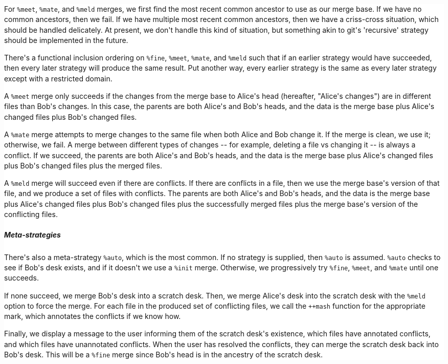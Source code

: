 For `%meet`, `%mate`, and `%meld` merges, we first find the most
recent common ancestor to use as our merge base. If we have no
common ancestors, then we fail. If we have multiple most
recent common ancestors, then we have a criss-cross situation,
which should be handled delicately. At present, we don't handle
this kind of situation, but something akin to git's 'recursive'
strategy should be implemented in the future.

There's a functional inclusion ordering on `%fine`, `%meet`,
`%mate`, and `%meld` such that if an earlier strategy would have
succeeded, then every later strategy will produce the same
result. Put another way, every earlier strategy is the same as
every later strategy except with a restricted domain.

A `%meet` merge only succeeds if the changes from the merge base
to Alice's head (hereafter, "Alice's changes") are in different
files than Bob's changes. In this case, the parents are both
Alice's and Bob's heads, and the data is the merge base plus
Alice's changed files plus Bob's changed files.

A `%mate` merge attempts to merge changes to the same file when
both Alice and Bob change it. If the merge is clean, we use it;
otherwise, we fail. A merge between different types of changes --
for example, deleting a file vs changing it -- is always a
conflict. If we succeed, the parents are both Alice's and Bob's
heads, and the data is the merge base plus Alice's changed files
plus Bob's changed files plus the merged files.

A `%meld` merge will succeed even if there are conflicts. If
there are conflicts in a file, then we use the merge base's
version of that file, and we produce a set of files with
conflicts. The parents are both Alice's and Bob's heads, and the
data is the merge base plus Alice's changed files plus Bob's
changed files plus the successfully merged files plus the merge
base's version of the conflicting files.

##### Meta-strategies

There's also a meta-strategy `%auto`, which is the most common.
If no strategy is supplied, then `%auto` is assumed.  `%auto`
checks to see if Bob's desk exists, and if it doesn't we use a
`%init` merge.  Otherwise, we progressively try `%fine`,
`%meet`, and `%mate` until one succeeds.

If none succeed, we merge Bob's desk into a scratch desk.  Then,
we merge Alice's desk into the scratch desk with the `%meld`
option to force the merge. For each file in the produced set of
conflicting files, we call the `++mash` function for the
appropriate mark, which annotates the conflicts if we know how.

Finally, we display a message to the user informing them of the
scratch desk's existence, which files have annotated conflicts,
and which files have unannotated conflicts. When the user has
resolved the conflicts, they can merge the scratch desk back into
Bob's desk. This will be a `%fine` merge since Bob's head is in
the ancestry of the scratch desk.
